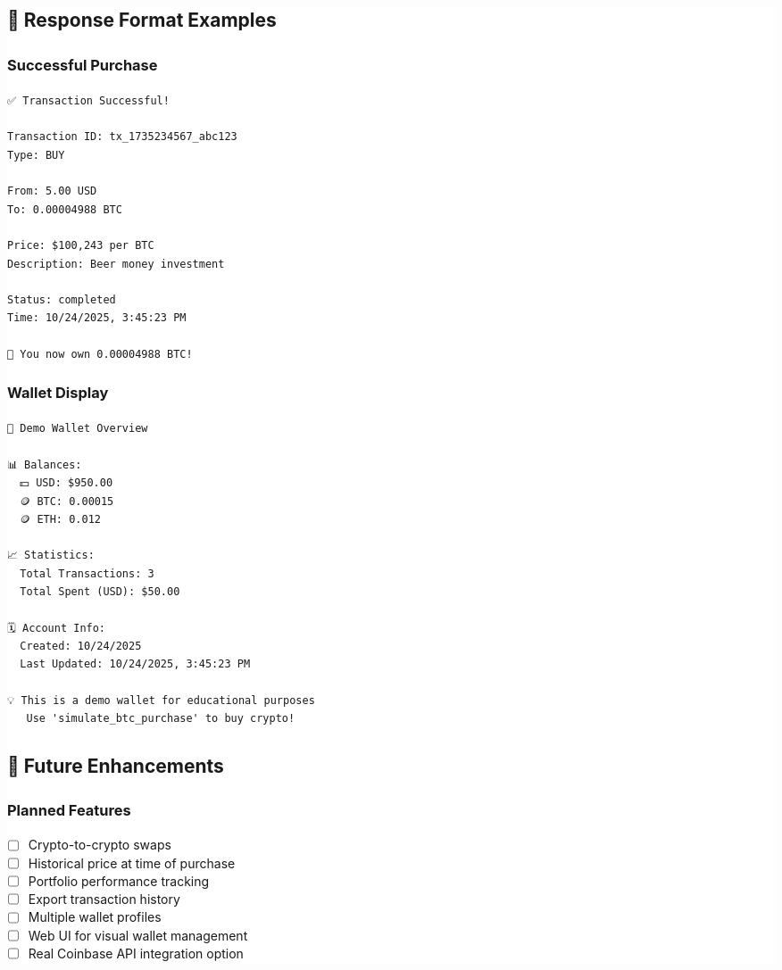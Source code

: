 ## 🎨 Response Format Examples

### Successful Purchase
```
✅ Transaction Successful!

Transaction ID: tx_1735234567_abc123
Type: BUY

From: 5.00 USD
To: 0.00004988 BTC

Price: $100,243 per BTC
Description: Beer money investment

Status: completed
Time: 10/24/2025, 3:45:23 PM

🎉 You now own 0.00004988 BTC!
```

### Wallet Display
```
👛 Demo Wallet Overview

📊 Balances:
  💵 USD: $950.00
  🪙 BTC: 0.00015
  🪙 ETH: 0.012

📈 Statistics:
  Total Transactions: 3
  Total Spent (USD): $50.00
  
🗓️ Account Info:
  Created: 10/24/2025
  Last Updated: 10/24/2025, 3:45:23 PM

💡 This is a demo wallet for educational purposes
   Use 'simulate_btc_purchase' to buy crypto!
```

## 🚀 Future Enhancements

### Planned Features
- [ ] Crypto-to-crypto swaps
- [ ] Historical price at time of purchase
- [ ] Portfolio performance tracking
- [ ] Export transaction history
- [ ] Multiple wallet profiles
- [ ] Web UI for visual wallet management
- [ ] Real Coinbase API integration option

